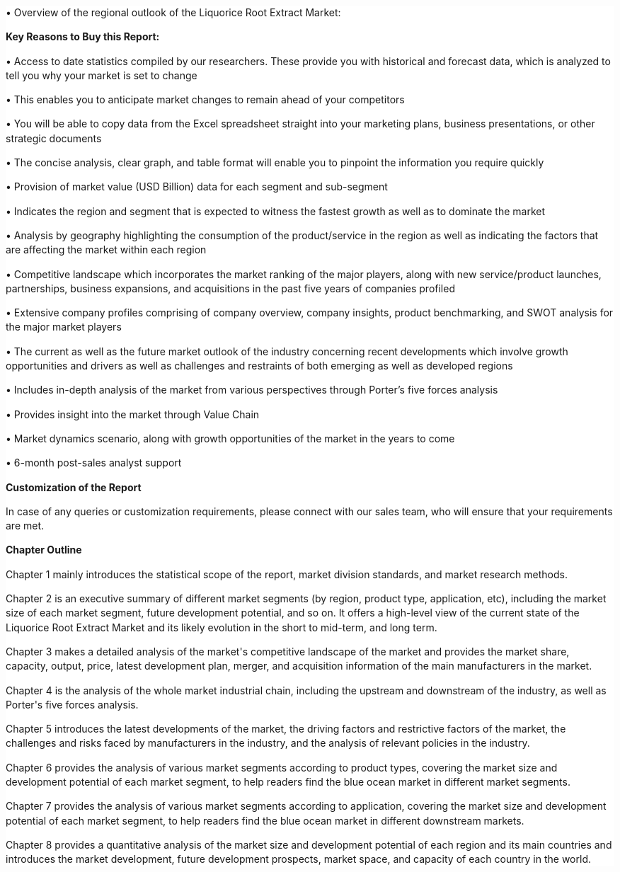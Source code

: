 • Overview of the regional outlook of the Liquorice Root Extract Market:</p><p>
</p><p>
<strong>Key Reasons to Buy this Report:</strong></p><p>
• Access to date statistics compiled by our researchers. These provide you with historical and forecast data, which is analyzed to tell you why your market is set to change</p><p>
• This enables you to anticipate market changes to remain ahead of your competitors</p><p>
• You will be able to copy data from the Excel spreadsheet straight into your marketing plans, business presentations, or other strategic documents</p><p>
• The concise analysis, clear graph, and table format will enable you to pinpoint the information you require quickly</p><p>
• Provision of market value (USD Billion) data for each segment and sub-segment</p><p>
• Indicates the region and segment that is expected to witness the fastest growth as well as to dominate the market</p><p>
• Analysis by geography highlighting the consumption of the product/service in the region as well as indicating the factors that are affecting the market within each region</p><p>
• Competitive landscape which incorporates the market ranking of the major players, along with new service/product launches, partnerships, business expansions, and acquisitions in the past five years of companies profiled</p><p>
• Extensive company profiles comprising of company overview, company insights, product benchmarking, and SWOT analysis for the major market players</p><p>
• The current as well as the future market outlook of the industry concerning recent developments which involve growth opportunities and drivers as well as challenges and restraints of both emerging as well as developed regions</p><p>
• Includes in-depth analysis of the market from various perspectives through Porter’s five forces analysis</p><p>
• Provides insight into the market through Value Chain</p><p>
• Market dynamics scenario, along with growth opportunities of the market in the years to come</p><p>
• 6-month post-sales analyst support</p><p>
<strong>Customization of the Report</strong></p><p>
In case of any queries or customization requirements, please connect with our sales team, who will ensure that your requirements are met.</p><p>
<strong>Chapter Outline</strong></p><p>
Chapter 1 mainly introduces the statistical scope of the report, market division standards, and market research methods.</p><p>
</p><p>
Chapter 2 is an executive summary of different market segments (by region, product type, application, etc), including the market size of each market segment, future development potential, and so on. It offers a high-level view of the current state of the Liquorice Root Extract Market and its likely evolution in the short to mid-term, and long term.</p><p>
</p><p>
Chapter 3 makes a detailed analysis of the market's competitive landscape of the market and provides the market share, capacity, output, price, latest development plan, merger, and acquisition information of the main manufacturers in the market.</p><p>
</p><p>
Chapter 4 is the analysis of the whole market industrial chain, including the upstream and downstream of the industry, as well as Porter's five forces analysis.</p><p>
</p><p>
Chapter 5 introduces the latest developments of the market, the driving factors and restrictive factors of the market, the challenges and risks faced by manufacturers in the industry, and the analysis of relevant policies in the industry.</p><p>
</p><p>
Chapter 6 provides the analysis of various market segments according to product types, covering the market size and development potential of each market segment, to help readers find the blue ocean market in different market segments.</p><p>
</p><p>
Chapter 7 provides the analysis of various market segments according to application, covering the market size and development potential of each market segment, to help readers find the blue ocean market in different downstream markets.</p><p>
</p><p>
Chapter 8 provides a quantitative analysis of the market size and development potential of each region and its main countries and introduces the market development, future development prospects, market space, and capacity of each country in the world.</p><p>
</p><p>